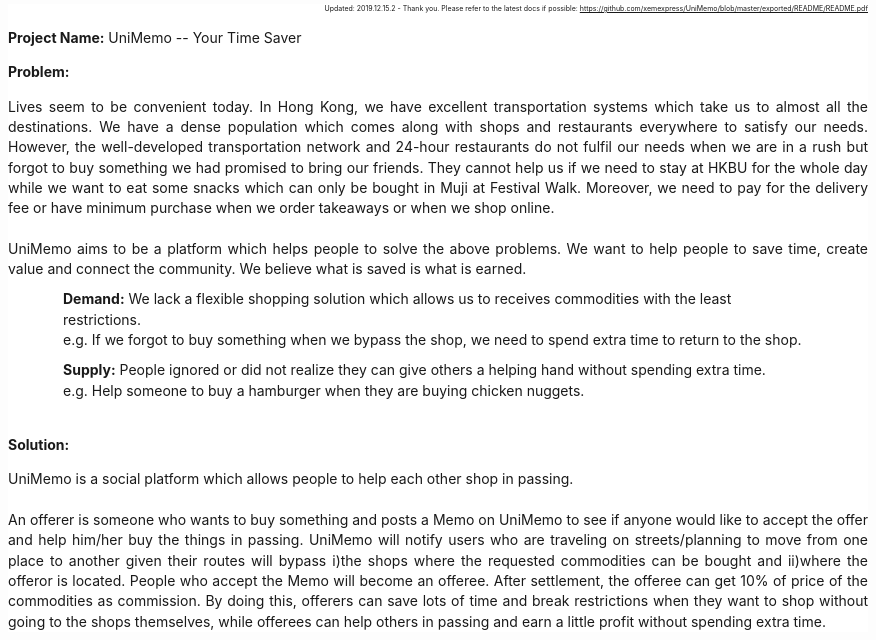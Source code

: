 <div style="text-align: right; font-size: 50%; margin-top: -20px;">
Updated: 2019.12.15.2&nbsp;-&nbsp;Thank you. Please refer to the latest docs if possible: <u>https://github.com/xemexpress/UniMemo/blob/master/exported/README/README.pdf</u>
</div>

**Project Name:** UniMemo -- Your Time Saver

**Problem:**

<div style="text-align: justify;">
Lives seem to be convenient today. In Hong Kong, we have excellent transportation systems which take us to almost all the destinations. We have a dense population which comes along with shops and restaurants everywhere to satisfy our needs. However, the well-developed transportation network and 24-hour restaurants do not fulfil our needs when we are in a rush but forgot to buy something we had promised to bring our friends. They cannot help us if we need to stay at HKBU for the whole day while we want to eat some snacks which can only be bought in Muji at Festival Walk. Moreover, we need to pay for the delivery fee or have minimum purchase when we order takeaways or when we shop online.
</div>

<br/>

<div style="text-align: justify;">
UniMemo aims to be a platform which helps people to solve the above problems. We want to help people to save time, create value and connect the community. We believe what is saved is what is earned.
</div>

<div style='margin: 10px 55px 0;'>
<b>Demand:</b> We lack a flexible shopping solution which allows us to receives commodities with the least restrictions.
</div>
<div style='margin: 0 55px; text-align: justify;'>
e.g. If we forgot to buy something when we bypass the shop, we need to spend extra time to return to the shop.
</div>

<div style='margin: 10px 55px 0; text-align: justify;'>
<b>Supply:</b> People ignored or did not realize they can give others a helping hand without spending extra time.
</div>
<div style='margin: 0 55px; text-align: justify;'>
e.g. Help someone to buy a hamburger when they are buying chicken nuggets.
</div>

<br/>

**Solution:**

<div style="text-align: justify;">
UniMemo is a social platform which allows people to help each other shop in passing.
</div>

<br/>

<div style="text-align: justify;">
An offerer is someone who wants to buy something and posts a Memo on UniMemo to see if anyone would like to accept the offer and help him/her buy the things in passing. UniMemo will notify users who are traveling on streets/planning to move from one place to another given their routes will bypass i)the shops where the requested commodities can be bought and ii)where the offeror is located. People who accept the Memo will become an offeree. After settlement, the offeree can get 10% of price of the commodities as commission. By doing this, offerers can save lots of time and break restrictions when they want to shop without going to the shops themselves, while offerees can help others in passing and earn a little profit without spending extra time.
</div>
